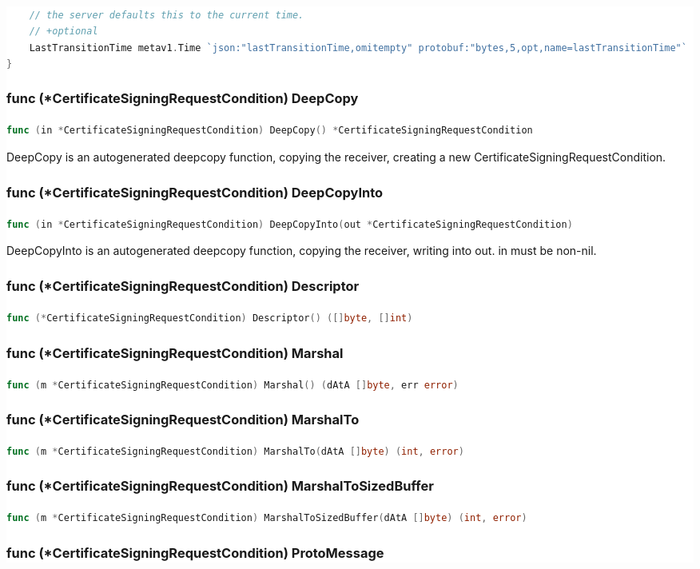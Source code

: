 ```go
    // the server defaults this to the current time.
    // +optional
    LastTransitionTime metav1.Time `json:"lastTransitionTime,omitempty" protobuf:"bytes,5,opt,name=lastTransitionTime"`
}
```

### func \(\*CertificateSigningRequestCondition\) DeepCopy

```go
func (in *CertificateSigningRequestCondition) DeepCopy() *CertificateSigningRequestCondition
```

DeepCopy is an autogenerated deepcopy function, copying the receiver, creating a new CertificateSigningRequestCondition.

### func \(\*CertificateSigningRequestCondition\) DeepCopyInto

```go
func (in *CertificateSigningRequestCondition) DeepCopyInto(out *CertificateSigningRequestCondition)
```

DeepCopyInto is an autogenerated deepcopy function, copying the receiver, writing into out. in must be non\-nil.

### func \(\*CertificateSigningRequestCondition\) Descriptor

```go
func (*CertificateSigningRequestCondition) Descriptor() ([]byte, []int)
```

### func \(\*CertificateSigningRequestCondition\) Marshal

```go
func (m *CertificateSigningRequestCondition) Marshal() (dAtA []byte, err error)
```

### func \(\*CertificateSigningRequestCondition\) MarshalTo

```go
func (m *CertificateSigningRequestCondition) MarshalTo(dAtA []byte) (int, error)
```

### func \(\*CertificateSigningRequestCondition\) MarshalToSizedBuffer

```go
func (m *CertificateSigningRequestCondition) MarshalToSizedBuffer(dAtA []byte) (int, error)
```

### func \(\*CertificateSigningRequestCondition\) ProtoMessage

